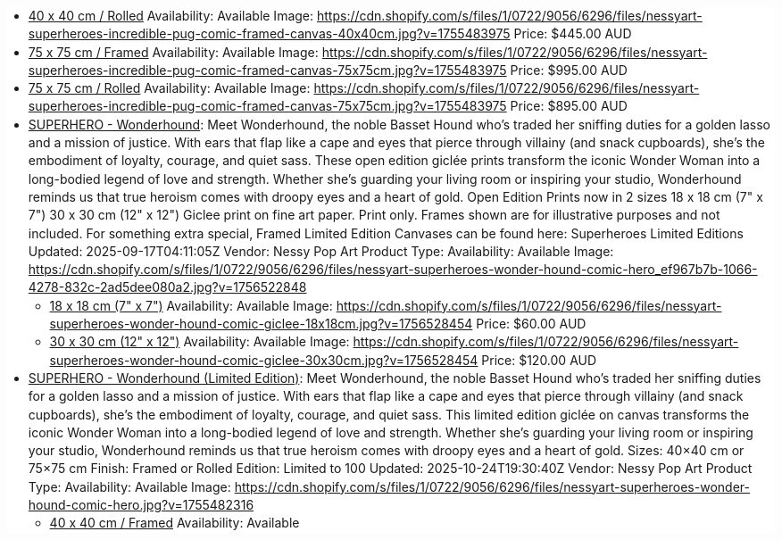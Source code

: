   - [40 x 40 cm / Rolled](https://nessypopart.com/products/superhero-the-incredible-pug-le?variant=46902251716760)
    Availability: Available
    Image: https://cdn.shopify.com/s/files/1/0722/9056/6296/files/nessyart-superheroes-incredible-pug-comic-framed-canvas-40x40cm.jpg?v=1755483975
    Price: $445.00 AUD
  - [75 x 75 cm / Framed](https://nessypopart.com/products/superhero-the-incredible-pug-le?variant=46891340660888)
    Availability: Available
    Image: https://cdn.shopify.com/s/files/1/0722/9056/6296/files/nessyart-superheroes-incredible-pug-comic-framed-canvas-75x75cm.jpg?v=1755483975
    Price: $995.00 AUD
  - [75 x 75 cm / Rolled](https://nessypopart.com/products/superhero-the-incredible-pug-le?variant=46902251749528)
    Availability: Available
    Image: https://cdn.shopify.com/s/files/1/0722/9056/6296/files/nessyart-superheroes-incredible-pug-comic-framed-canvas-75x75cm.jpg?v=1755483975
    Price: $895.00 AUD
- [SUPERHERO - Wonderhound](https://nessypopart.com/products/superhero-wonderhound): Meet Wonderhound, the noble Basset Hound who’s traded her sniffing duties for a golden lasso and a mission of justice. With ears that flap like a cape and eyes that pierce through villainy (and snack cupboards), she’s the embodiment of loyalty, courage, and quiet sass. These open edition giclée prints transform the iconic Wonder Woman into a long-bodied legend of love and strength. Whether she’s guarding your living room or inspiring your studio, Wonderhound reminds us that true heroism comes with droopy eyes and a heart of gold. Open Edition Prints now in 2 sizes 18 x 18 cm (7" x 7") 30 x 30 cm (12" x 12") Giclee print on fine art paper. Print only. Frames shown are for illustrative purposes and not included. For something extra special, Framed Limited Edition Canvases can be found here: Superheroes Limited Editions
  Updated: 2025-09-17T04:11:05Z
  Vendor: Nessy Pop Art
  Product Type: 
  Availability: Available
  Image: https://cdn.shopify.com/s/files/1/0722/9056/6296/files/nessyart-superheroes-wonder-hound-comic-hero_ef967b7b-1066-4278-832c-2ad5dee080a2.jpg?v=1756522848
  - [18 x 18 cm (7" x 7")](https://nessypopart.com/products/superhero-wonderhound?variant=46891340726424)
    Availability: Available
    Image: https://cdn.shopify.com/s/files/1/0722/9056/6296/files/nessyart-superheroes-wonder-hound-comic-giclee-18x18cm.jpg?v=1756528454
    Price: $60.00 AUD
  - [30 x 30 cm (12" x 12")](https://nessypopart.com/products/superhero-wonderhound?variant=47047120126104)
    Availability: Available
    Image: https://cdn.shopify.com/s/files/1/0722/9056/6296/files/nessyart-superheroes-wonder-hound-comic-giclee-30x30cm.jpg?v=1756528454
    Price: $120.00 AUD
- [SUPERHERO - Wonderhound (Limited Edition)](https://nessypopart.com/products/superhero-wonderhound-le): Meet Wonderhound, the noble Basset Hound who’s traded her sniffing duties for a golden lasso and a mission of justice. With ears that flap like a cape and eyes that pierce through villainy (and snack cupboards), she’s the embodiment of loyalty, courage, and quiet sass. This limited edition giclée on canvas transforms the iconic Wonder Woman into a long-bodied legend of love and strength. Whether she’s guarding your living room or inspiring your studio, Wonderhound reminds us that true heroism comes with droopy eyes and a heart of gold. Sizes: 40×40 cm or 75×75 cm Finish: Framed or Rolled Edition: Limited to 100
  Updated: 2025-10-24T19:30:40Z
  Vendor: Nessy Pop Art
  Product Type: 
  Availability: Available
  Image: https://cdn.shopify.com/s/files/1/0722/9056/6296/files/nessyart-superheroes-wonder-hound-comic-hero.jpg?v=1755482316
  - [40 x 40 cm / Framed](https://nessypopart.com/products/superhero-wonderhound-le?variant=46891340791960)
    Availability: Available